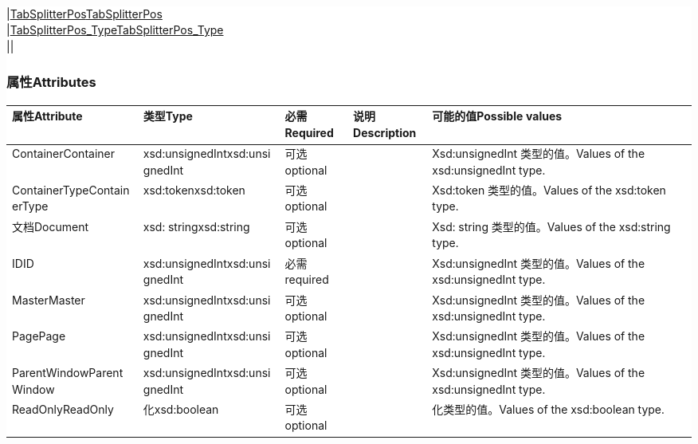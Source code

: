 |[<span data-ttu-id="d55e4-140">TabSplitterPos</span><span class="sxs-lookup"><span data-stu-id="d55e4-140">TabSplitterPos</span></span>](tabsplitterpos-element-window_type-complextypevisio-xml.md) <br/> |[<span data-ttu-id="d55e4-141">TabSplitterPos_Type</span><span class="sxs-lookup"><span data-stu-id="d55e4-141">TabSplitterPos_Type</span></span>](tabsplitterpos_type-complextypevisio-xml.md) <br/> ||
   
### <a name="attributes"></a><span data-ttu-id="d55e4-142">属性</span><span class="sxs-lookup"><span data-stu-id="d55e4-142">Attributes</span></span>

|<span data-ttu-id="d55e4-143">**属性**</span><span class="sxs-lookup"><span data-stu-id="d55e4-143">**Attribute**</span></span>|<span data-ttu-id="d55e4-144">**类型**</span><span class="sxs-lookup"><span data-stu-id="d55e4-144">**Type**</span></span>|<span data-ttu-id="d55e4-145">**必需**</span><span class="sxs-lookup"><span data-stu-id="d55e4-145">**Required**</span></span>|<span data-ttu-id="d55e4-146">**说明**</span><span class="sxs-lookup"><span data-stu-id="d55e4-146">**Description**</span></span>|<span data-ttu-id="d55e4-147">**可能的值**</span><span class="sxs-lookup"><span data-stu-id="d55e4-147">**Possible values**</span></span>|
|:-----|:-----|:-----|:-----|:-----|
|<span data-ttu-id="d55e4-148">Container</span><span class="sxs-lookup"><span data-stu-id="d55e4-148">Container</span></span>  <br/> |<span data-ttu-id="d55e4-149">xsd:unsignedInt</span><span class="sxs-lookup"><span data-stu-id="d55e4-149">xsd:unsignedInt</span></span>  <br/> |<span data-ttu-id="d55e4-150">可选</span><span class="sxs-lookup"><span data-stu-id="d55e4-150">optional</span></span>  <br/> ||<span data-ttu-id="d55e4-151">Xsd:unsignedInt 类型的值。</span><span class="sxs-lookup"><span data-stu-id="d55e4-151">Values of the xsd:unsignedInt type.</span></span>  <br/> |
|<span data-ttu-id="d55e4-152">ContainerType</span><span class="sxs-lookup"><span data-stu-id="d55e4-152">ContainerType</span></span>  <br/> |<span data-ttu-id="d55e4-153">xsd:token</span><span class="sxs-lookup"><span data-stu-id="d55e4-153">xsd:token</span></span>  <br/> |<span data-ttu-id="d55e4-154">可选</span><span class="sxs-lookup"><span data-stu-id="d55e4-154">optional</span></span>  <br/> ||<span data-ttu-id="d55e4-155">Xsd:token 类型的值。</span><span class="sxs-lookup"><span data-stu-id="d55e4-155">Values of the xsd:token type.</span></span>  <br/> |
|<span data-ttu-id="d55e4-156">文档</span><span class="sxs-lookup"><span data-stu-id="d55e4-156">Document</span></span>  <br/> |<span data-ttu-id="d55e4-157">xsd: string</span><span class="sxs-lookup"><span data-stu-id="d55e4-157">xsd:string</span></span>  <br/> |<span data-ttu-id="d55e4-158">可选</span><span class="sxs-lookup"><span data-stu-id="d55e4-158">optional</span></span>  <br/> ||<span data-ttu-id="d55e4-159">Xsd: string 类型的值。</span><span class="sxs-lookup"><span data-stu-id="d55e4-159">Values of the xsd:string type.</span></span>  <br/> |
|<span data-ttu-id="d55e4-160">ID</span><span class="sxs-lookup"><span data-stu-id="d55e4-160">ID</span></span>  <br/> |<span data-ttu-id="d55e4-161">xsd:unsignedInt</span><span class="sxs-lookup"><span data-stu-id="d55e4-161">xsd:unsignedInt</span></span>  <br/> |<span data-ttu-id="d55e4-162">必需</span><span class="sxs-lookup"><span data-stu-id="d55e4-162">required</span></span>  <br/> ||<span data-ttu-id="d55e4-163">Xsd:unsignedInt 类型的值。</span><span class="sxs-lookup"><span data-stu-id="d55e4-163">Values of the xsd:unsignedInt type.</span></span>  <br/> |
|<span data-ttu-id="d55e4-164">Master</span><span class="sxs-lookup"><span data-stu-id="d55e4-164">Master</span></span>  <br/> |<span data-ttu-id="d55e4-165">xsd:unsignedInt</span><span class="sxs-lookup"><span data-stu-id="d55e4-165">xsd:unsignedInt</span></span>  <br/> |<span data-ttu-id="d55e4-166">可选</span><span class="sxs-lookup"><span data-stu-id="d55e4-166">optional</span></span>  <br/> ||<span data-ttu-id="d55e4-167">Xsd:unsignedInt 类型的值。</span><span class="sxs-lookup"><span data-stu-id="d55e4-167">Values of the xsd:unsignedInt type.</span></span>  <br/> |
|<span data-ttu-id="d55e4-168">Page</span><span class="sxs-lookup"><span data-stu-id="d55e4-168">Page</span></span>  <br/> |<span data-ttu-id="d55e4-169">xsd:unsignedInt</span><span class="sxs-lookup"><span data-stu-id="d55e4-169">xsd:unsignedInt</span></span>  <br/> |<span data-ttu-id="d55e4-170">可选</span><span class="sxs-lookup"><span data-stu-id="d55e4-170">optional</span></span>  <br/> ||<span data-ttu-id="d55e4-171">Xsd:unsignedInt 类型的值。</span><span class="sxs-lookup"><span data-stu-id="d55e4-171">Values of the xsd:unsignedInt type.</span></span>  <br/> |
|<span data-ttu-id="d55e4-172">ParentWindow</span><span class="sxs-lookup"><span data-stu-id="d55e4-172">ParentWindow</span></span>  <br/> |<span data-ttu-id="d55e4-173">xsd:unsignedInt</span><span class="sxs-lookup"><span data-stu-id="d55e4-173">xsd:unsignedInt</span></span>  <br/> |<span data-ttu-id="d55e4-174">可选</span><span class="sxs-lookup"><span data-stu-id="d55e4-174">optional</span></span>  <br/> ||<span data-ttu-id="d55e4-175">Xsd:unsignedInt 类型的值。</span><span class="sxs-lookup"><span data-stu-id="d55e4-175">Values of the xsd:unsignedInt type.</span></span>  <br/> |
|<span data-ttu-id="d55e4-176">ReadOnly</span><span class="sxs-lookup"><span data-stu-id="d55e4-176">ReadOnly</span></span>  <br/> |<span data-ttu-id="d55e4-177">化</span><span class="sxs-lookup"><span data-stu-id="d55e4-177">xsd:boolean</span></span>  <br/> |<span data-ttu-id="d55e4-178">可选</span><span class="sxs-lookup"><span data-stu-id="d55e4-178">optional</span></span>  <br/> ||<span data-ttu-id="d55e4-179">化类型的值。</span><span class="sxs-lookup"><span data-stu-id="d55e4-179">Values of the xsd:boolean type.</span></span>  <br/> |